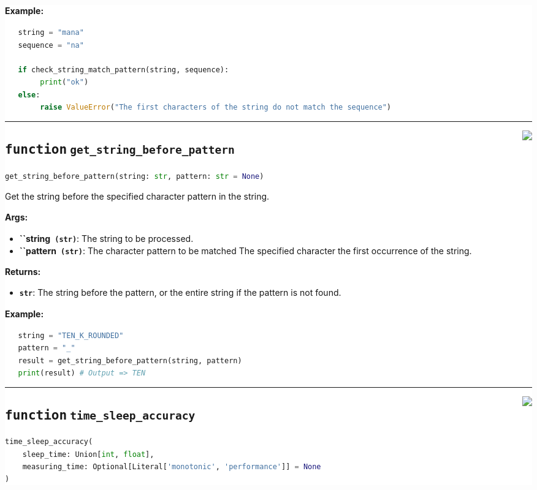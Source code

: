 

**Example:**
 ```python
    string = "mana"
    sequence = "na"

    if check_string_match_pattern(string, sequence):
         print("ok")
    else:
         raise ValueError("The first characters of the string do not match the sequence")
``` 


---

<a href="https://github.com/MrYassinox/utils-contrib/blob/main\utils_contrib\modules\utils.py#L3446"><img align="right" style="float:right;" src="https://img.shields.io/badge/-source-cccccc?style=flat-square"></a>

## <kbd>function</kbd> `get_string_before_pattern`

```python
get_string_before_pattern(string: str, pattern: str = None)
```

Get the string before the specified character pattern in the string. 



**Args:**
 
 - <b>``string` (str)`</b>:  The string to be processed. 
 - <b>``pattern` (str)`</b>:  The character pattern to be matched   The specified character the first occurrence of the string. 



**Returns:**
 
 - <b>`str`</b>:  The string before the pattern, or the entire string if the pattern is not found. 



**Example:**
 ```python
    string = "TEN_K_ROUNDED"
    pattern = "_"
    result = get_string_before_pattern(string, pattern)
    print(result) # Output => TEN
``` 


---

<a href="https://github.com/MrYassinox/utils-contrib/blob/main\utils_contrib\modules\utils.py#L3473"><img align="right" style="float:right;" src="https://img.shields.io/badge/-source-cccccc?style=flat-square"></a>

## <kbd>function</kbd> `time_sleep_accuracy`

```python
time_sleep_accuracy(
    sleep_time: Union[int, float],
    measuring_time: Optional[Literal['monotonic', 'performance']] = None
)
```
